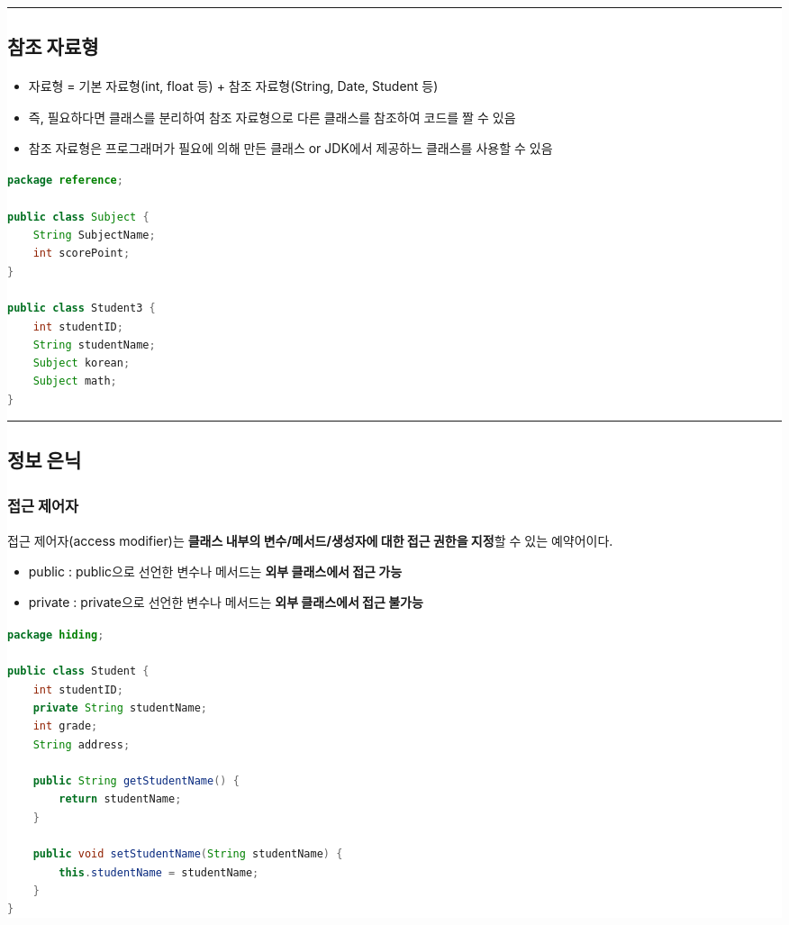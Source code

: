 <hr>

## 참조 자료형

- 자료형 = 기본 자료형(int, float 등) + 참조 자료형(String, Date, Student 등)

- 즉, 필요하다면 클래스를 분리하여 참조 자료형으로 다른 클래스를 참조하여 코드를 짤 수 있음

- 참조 자료형은 프로그래머가 필요에 의해 만든 클래스 or JDK에서 제공하느 클래스를 사용할 수 있음

```java
package reference;

public class Subject {
	String SubjectName;
	int scorePoint;
}

public class Student3 {
	int studentID;
	String studentName;
	Subject korean;
	Subject math;
}
```

<hr>

## 정보 은닉

### 접근 제어자

접근 제어자(access modifier)는 **클래스 내부의 변수/메서드/생성자에 대한 접근 권한을 지정**할 수 있는 예약어이다.

- public : public으로 선언한 변수나 메서드는 **외부 클래스에서 접근 가능**

- private : private으로 선언한 변수나 메서드는 **외부 클래스에서 접근 불가능**


```java
package hiding;
  
public class Student {
	int studentID;
	private String studentName;
	int grade;
	String address;
	  
	public String getStudentName() {
		return studentName;
	}
	
	public void setStudentName(String studentName) {
		this.studentName = studentName;
	}
}
```
